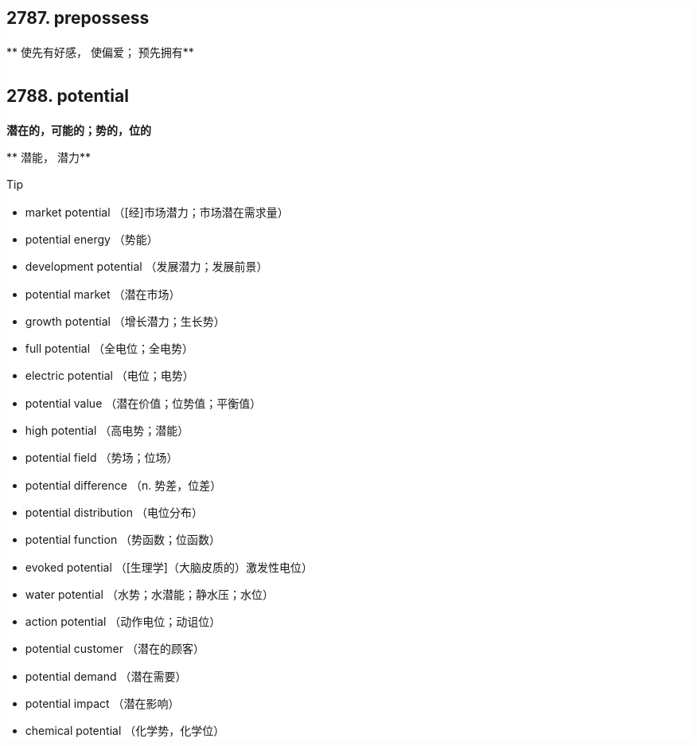 ## 2787. prepossess

** 使先有好感， 使偏爱； 预先拥有**

## 2788. potential

**潜在的，可能的；势的，位的**

** 潜能， 潜力**

> [!TIP]
>
> - market potential （[经]市场潜力；市场潜在需求量）
>
> - potential energy （势能）
>
> - development potential （发展潜力；发展前景）
>
> - potential market （潜在市场）
>
> - growth potential （增长潜力；生长势）
>
> - full potential （全电位；全电势）
>
> - electric potential （电位；电势）
>
> - potential value （潜在价值；位势值；平衡值）
>
> - high potential （高电势；潜能）
>
> - potential field （势场；位场）
>
> - potential difference （n. 势差，位差）
>
> - potential distribution （电位分布）
>
> - potential function （势函数；位函数）
>
> - evoked potential （[生理学]（大脑皮质的）激发性电位）
>
> - water potential （水势；水潜能；静水压；水位）
>
> - action potential （动作电位；动诅位）
>
> - potential customer （潜在的顾客）
>
> - potential demand （潜在需要）
>
> - potential impact （潜在影响）
>
> - chemical potential （化学势，化学位）
>
